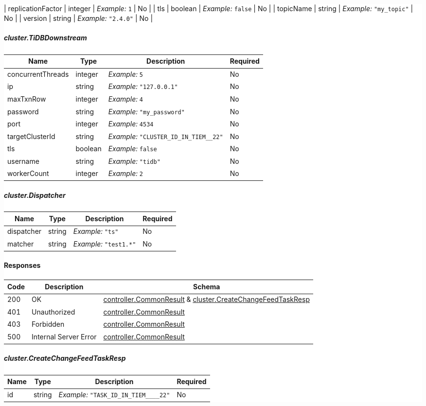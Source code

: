 | replicationFactor | integer | _Example:_ `1` | No |
| tls | boolean | _Example:_ `false` | No |
| topicName | string | _Example:_ `"my_topic"` | No |
| version | string | _Example:_ `"2.4.0"` | No |

##### cluster.TiDBDownstream

| Name | Type | Description | Required |
| ---- | ---- | ----------- | -------- |
| concurrentThreads | integer | _Example:_ `5` | No |
| ip | string | _Example:_ `"127.0.0.1"` | No |
| maxTxnRow | integer | _Example:_ `4` | No |
| password | string | _Example:_ `"my_password"` | No |
| port | integer | _Example:_ `4534` | No |
| targetClusterId | string | _Example:_ `"CLUSTER_ID_IN_TIEM__22"` | No |
| tls | boolean | _Example:_ `false` | No |
| username | string | _Example:_ `"tidb"` | No |
| workerCount | integer | _Example:_ `2` | No |

##### cluster.Dispatcher

| Name | Type | Description | Required |
| ---- | ---- | ----------- | -------- |
| dispatcher | string | _Example:_ `"ts"` | No |
| matcher | string | _Example:_ `"test1.*"` | No |

#### Responses

| Code | Description | Schema |
| ---- | ----------- | ------ |
| 200 | OK | [controller.CommonResult](#controllercommonresult) & [cluster.CreateChangeFeedTaskResp](#clustercreatechangefeedtaskresp) |
| 401 | Unauthorized | [controller.CommonResult](#controllercommonresult) |
| 403 | Forbidden | [controller.CommonResult](#controllercommonresult) |
| 500 | Internal Server Error | [controller.CommonResult](#controllercommonresult) |

##### cluster.CreateChangeFeedTaskResp

| Name | Type | Description | Required |
| ---- | ---- | ----------- | -------- |
| id | string | _Example:_ `"TASK_ID_IN_TIEM____22"` | No |
